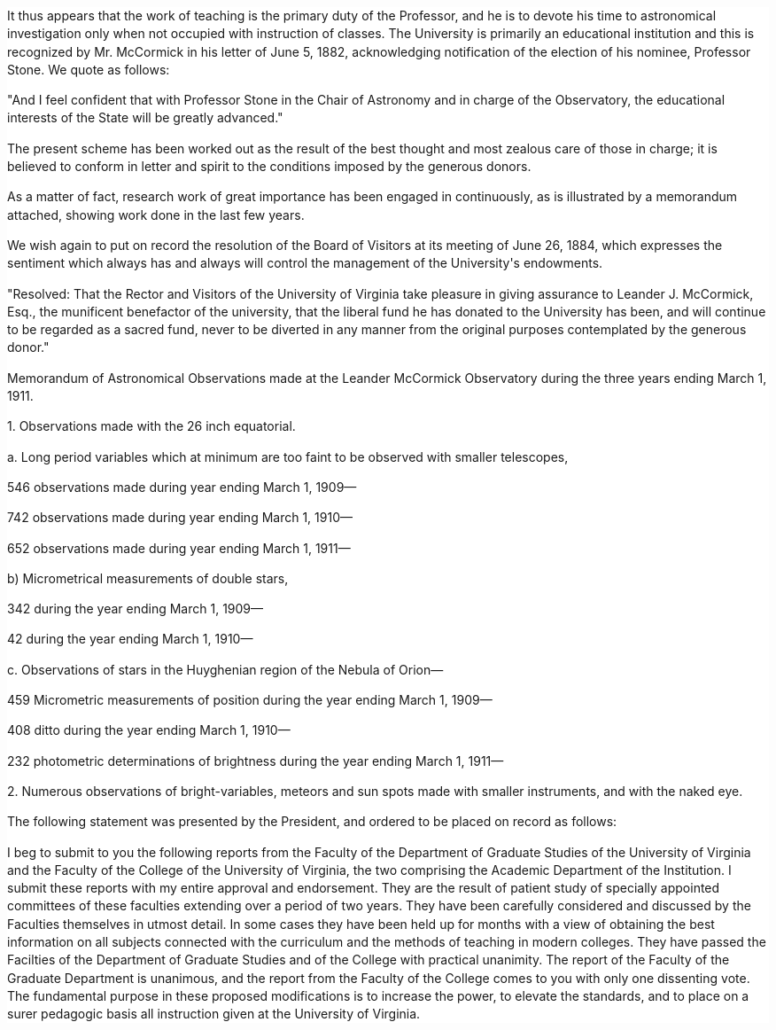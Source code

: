 It thus appears that the work of teaching is the primary duty of the Professor, and he is to devote his time to astronomical investigation only when not occupied with instruction of classes. The University is primarily an educational institution and this is recognized by Mr. McCormick in his letter of June 5, 1882, acknowledging notification of the election of his nominee, Professor Stone. We quote as follows:

"And I feel confident that with Professor Stone in the Chair of Astronomy and in charge of the Observatory, the educational interests of the State will be greatly advanced."

The present scheme has been worked out as the result of the best thought and most zealous care of those in charge; it is believed to conform in letter and spirit to the conditions imposed by the generous donors.

As a matter of fact, research work of great importance has been engaged in continuously, as is illustrated by a memorandum attached, showing work done in the last few years.

We wish again to put on record the resolution of the Board of Visitors at its meeting of June 26, 1884, which expresses the sentiment which always has and always will control the management of the University's endowments.

"Resolved: That the Rector and Visitors of the University of Virginia take pleasure in giving assurance to Leander J. McCormick, Esq., the munificent benefactor of the university, that the liberal fund he has donated to the University has been, and will continue to be regarded as a sacred fund, never to be diverted in any manner from the original purposes contemplated by the generous donor."

Memorandum of Astronomical Observations made at the Leander McCormick Observatory during the three years ending March 1, 1911.

1\. Observations made with the 26 inch equatorial.

a. Long period variables which at minimum are too faint to be observed with smaller telescopes,

546 observations made during year ending March 1, 1909—

742 observations made during year ending March 1, 1910—

652 observations made during year ending March 1, 1911—

b) Micrometrical measurements of double stars,

342 during the year ending March 1, 1909—

42 during the year ending March 1, 1910—

c. Observations of stars in the Huyghenian region of the Nebula of Orion—

459 Micrometric measurements of position during the year ending March 1, 1909—

408 ditto during the year ending March 1, 1910—

232 photometric determinations of brightness during the year ending March 1, 1911—

2\. Numerous observations of bright-variables, meteors and sun spots made with smaller instruments, and with the naked eye.

The following statement was presented by the President, and ordered to be placed on record as follows:

I beg to submit to you the following reports from the Faculty of the Department of Graduate Studies of the University of Virginia and the Faculty of the College of the University of Virginia, the two comprising the Academic Department of the Institution. I submit these reports with my entire approval and endorsement. They are the result of patient study of specially appointed committees of these faculties extending over a period of two years. They have been carefully considered and discussed by the Faculties themselves in utmost detail. In some cases they have been held up for months with a view of obtaining the best information on all subjects connected with the curriculum and the methods of teaching in modern colleges. They have passed the Facilties of the Department of Graduate Studies and of the College with practical unanimity. The report of the Faculty of the Graduate Department is unanimous, and the report from the Faculty of the College comes to you with only one dissenting vote. The fundamental purpose in these proposed modifications is to increase the power, to elevate the standards, and to place on a surer pedagogic basis all instruction given at the University of Virginia.
